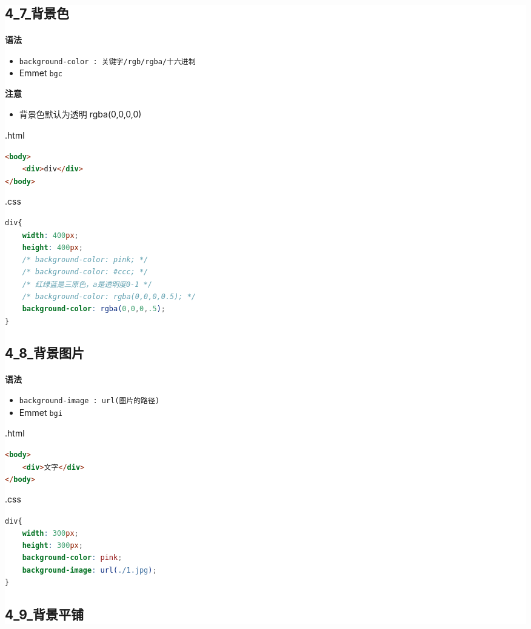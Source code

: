 ## 4_7_背景色

**语法**

* `background-color : 关键字/rgb/rgba/十六进制`
* Emmet `bgc`

**注意**

* 背景色默认为透明 rgba(0,0,0,0)

.html
```html
<body>
    <div>div</div>
</body>
```

.css
```css
div{
    width: 400px;
    height: 400px;
    /* background-color: pink; */
    /* background-color: #ccc; */
    /* 红绿蓝是三原色，a是透明度0-1 */
    /* background-color: rgba(0,0,0,0.5); */
    background-color: rgba(0,0,0,.5);
}
```

## 4_8_背景图片

**语法**

* `background-image : url(图片的路径)`
* Emmet `bgi`

.html
```html
<body>
    <div>文字</div>
</body>
```

.css
```css
div{
    width: 300px;
    height: 300px;
    background-color: pink;
    background-image: url(./1.jpg);
}
```

## 4_9_背景平铺
